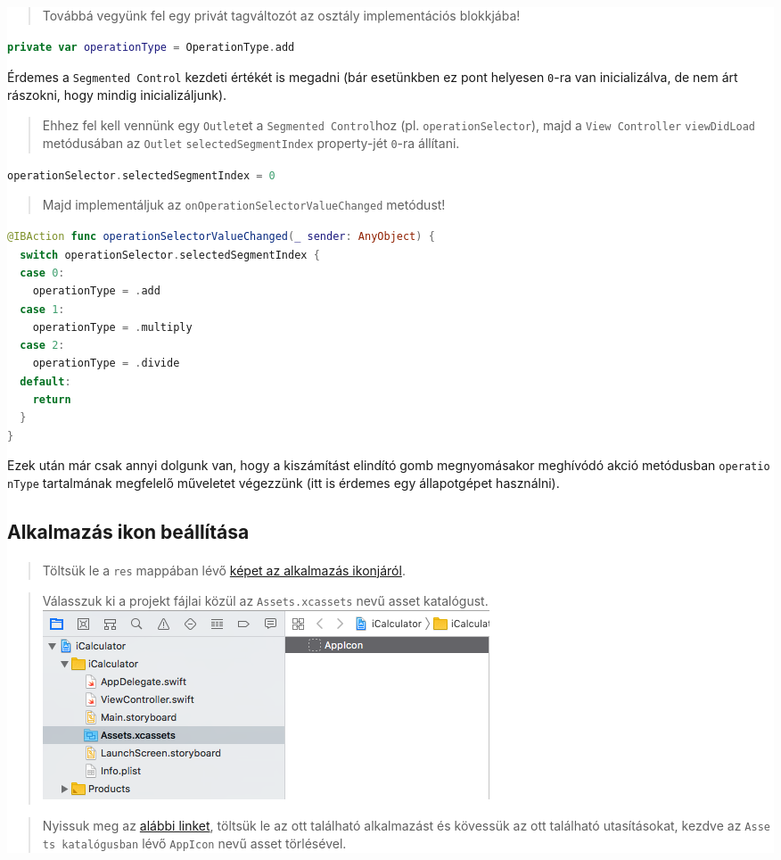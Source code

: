 > Továbbá vegyünk fel egy privát tagváltozót az osztály implementációs blokkjába!

```swift
private var operationType = OperationType.add
```

Érdemes a `Segmented Control` kezdeti értékét is megadni (bár esetünkben ez pont helyesen `0`-ra van inicializálva, de nem árt rászokni, hogy mindig inicializáljunk). 
> Ehhez fel kell vennünk egy `Outlet`et a `Segmented Control`hoz (pl. `operationSelector`), majd a `View Controller` `viewDidLoad` metódusában az `Outlet` `selectedSegmentIndex` property-jét `0`-ra állítani.

```swift
operationSelector.selectedSegmentIndex = 0
```

> Majd implementáljuk az `onOperationSelectorValueChanged` metódust!

```swift
@IBAction func operationSelectorValueChanged(_ sender: AnyObject) {
  switch operationSelector.selectedSegmentIndex {
  case 0:
    operationType = .add
  case 1:
    operationType = .multiply
  case 2:
    operationType = .divide
  default:
    return
  }
}
```

Ezek után már csak annyi dolgunk van, hogy a kiszámítást elindító gomb megnyomásakor meghívódó akció metódusban `operationType` tartalmának megfelelő műveletet végezzünk (itt is érdemes egy állapotgépet használni).

## Alkalmazás ikon beállítása <a id="app_icon"></a>
> Töltsük le a `res` mappában lévő [képet az alkalmazás ikonjáról](res/app-icon.png).  

> Válasszuk ki a projekt fájlai közül az `Assets.xcassets` nevű asset katalógust.
![](img/27_assets_xcasset.png)

> Nyissuk meg az [alábbi linket](https://github.com/onmyway133/IconGenerator), töltsük le az ott található alkalmazást és kövessük az ott található utasításokat, kezdve az `Assets katalógusban` lévő `AppIcon` nevű asset törlésével.
